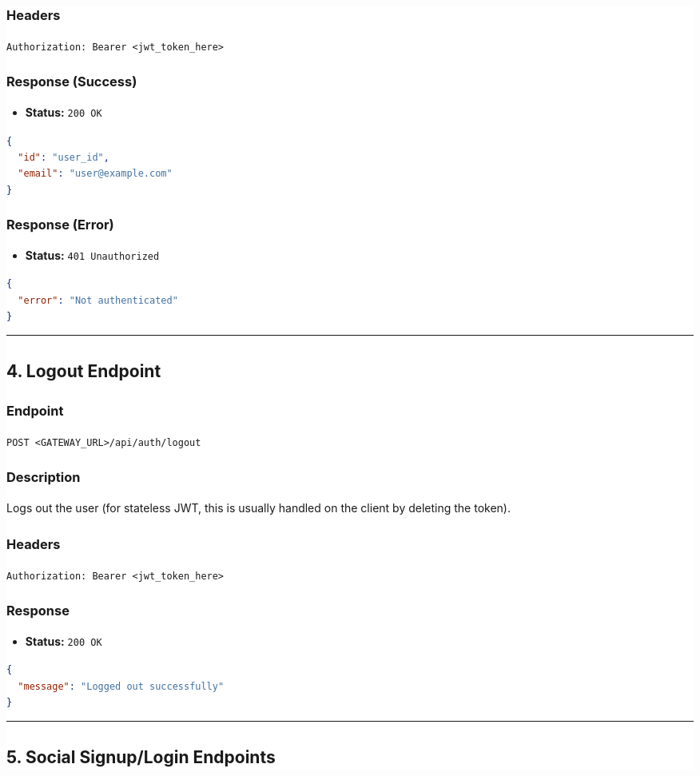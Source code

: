 ### Headers
```
Authorization: Bearer <jwt_token_here>
```

### Response (Success)
- **Status:** `200 OK`
```json
{
  "id": "user_id",
  "email": "user@example.com"
}
```

### Response (Error)
- **Status:** `401 Unauthorized`
```json
{
  "error": "Not authenticated"
}
```

---

## 4. Logout Endpoint

### Endpoint
```
POST <GATEWAY_URL>/api/auth/logout
```

### Description
Logs out the user (for stateless JWT, this is usually handled on the client by deleting the token).

### Headers
```
Authorization: Bearer <jwt_token_here>
```

### Response
- **Status:** `200 OK`
```json
{
  "message": "Logged out successfully"
}
```

---

## 5. Social Signup/Login Endpoints
